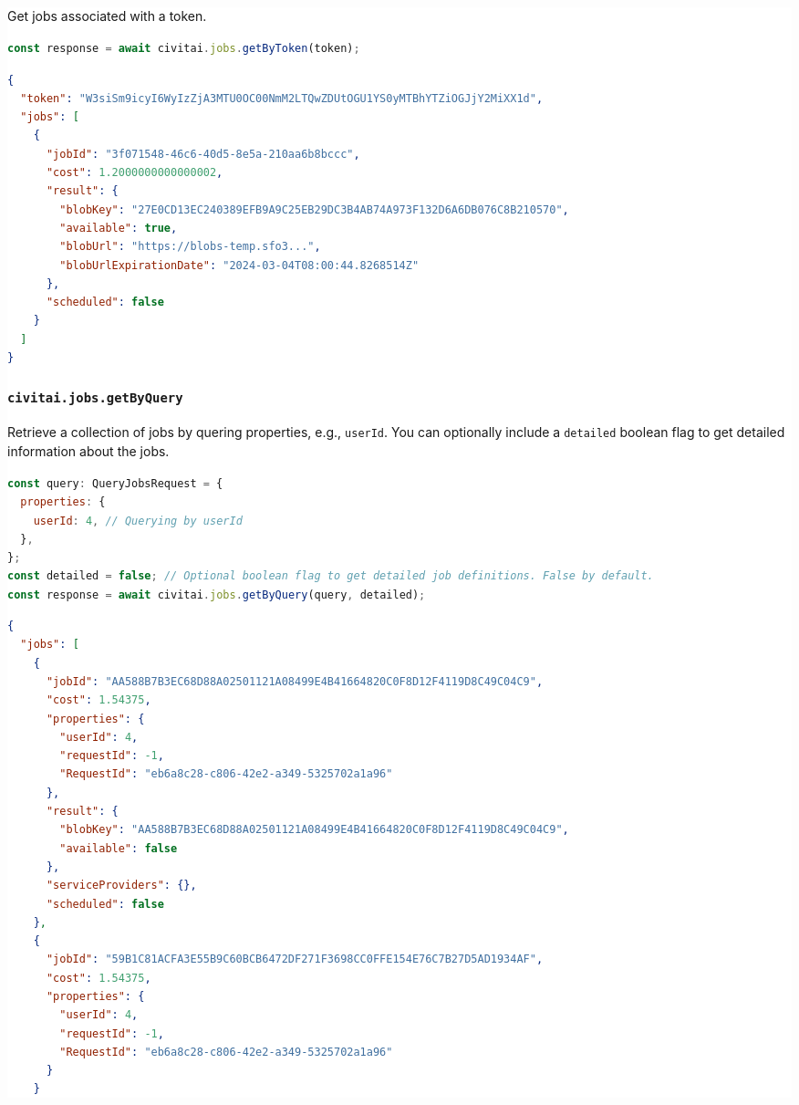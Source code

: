 Get jobs associated with a token.

```js
const response = await civitai.jobs.getByToken(token);
```

```json
{
  "token": "W3siSm9icyI6WyIzZjA3MTU0OC00NmM2LTQwZDUtOGU1YS0yMTBhYTZiOGJjY2MiXX1d",
  "jobs": [
    {
      "jobId": "3f071548-46c6-40d5-8e5a-210aa6b8bccc",
      "cost": 1.2000000000000002,
      "result": {
        "blobKey": "27E0CD13EC240389EFB9A9C25EB29DC3B4AB74A973F132D6A6DB076C8B210570",
        "available": true,
        "blobUrl": "https://blobs-temp.sfo3...",
        "blobUrlExpirationDate": "2024-03-04T08:00:44.8268514Z"
      },
      "scheduled": false
    }
  ]
}
```

### `civitai.jobs.getByQuery`

Retrieve a collection of jobs by quering properties, e.g., `userId`. You can optionally include a `detailed` boolean flag to get detailed information about the jobs.

```js
const query: QueryJobsRequest = {
  properties: {
    userId: 4, // Querying by userId
  },
};
const detailed = false; // Optional boolean flag to get detailed job definitions. False by default.
const response = await civitai.jobs.getByQuery(query, detailed);
```

```json
{
  "jobs": [
    {
      "jobId": "AA588B7B3EC68D88A02501121A08499E4B41664820C0F8D12F4119D8C49C04C9",
      "cost": 1.54375,
      "properties": {
        "userId": 4,
        "requestId": -1,
        "RequestId": "eb6a8c28-c806-42e2-a349-5325702a1a96"
      },
      "result": {
        "blobKey": "AA588B7B3EC68D88A02501121A08499E4B41664820C0F8D12F4119D8C49C04C9",
        "available": false
      },
      "serviceProviders": {},
      "scheduled": false
    },
    {
      "jobId": "59B1C81ACFA3E55B9C60BCB6472DF271F3698CC0FFE154E76C7B27D5AD1934AF",
      "cost": 1.54375,
      "properties": {
        "userId": 4,
        "requestId": -1,
        "RequestId": "eb6a8c28-c806-42e2-a349-5325702a1a96"
      }
    }
```